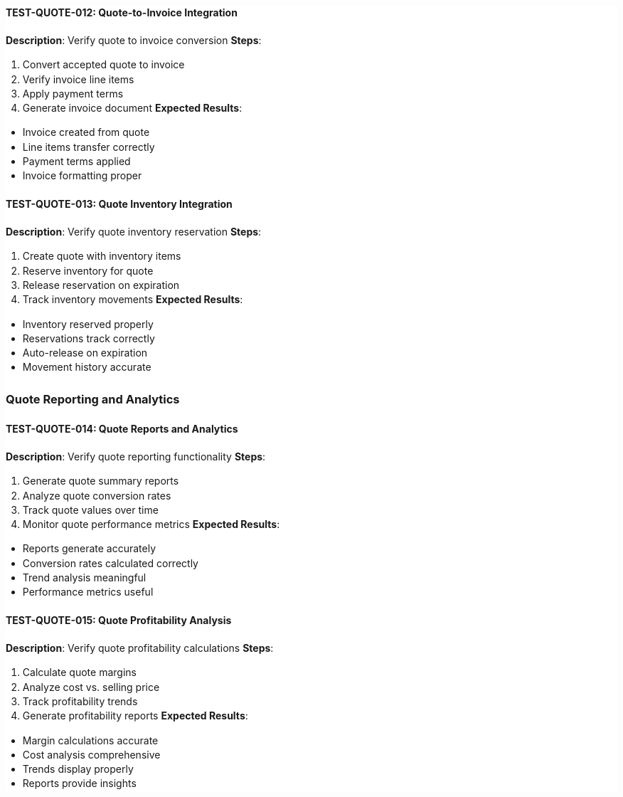 #### TEST-QUOTE-012: Quote-to-Invoice Integration
**Description**: Verify quote to invoice conversion
**Steps**:
1. Convert accepted quote to invoice
2. Verify invoice line items
3. Apply payment terms
4. Generate invoice document
**Expected Results**:
- Invoice created from quote
- Line items transfer correctly
- Payment terms applied
- Invoice formatting proper

#### TEST-QUOTE-013: Quote Inventory Integration
**Description**: Verify quote inventory reservation
**Steps**:
1. Create quote with inventory items
2. Reserve inventory for quote
3. Release reservation on expiration
4. Track inventory movements
**Expected Results**:
- Inventory reserved properly
- Reservations track correctly
- Auto-release on expiration
- Movement history accurate

### Quote Reporting and Analytics

#### TEST-QUOTE-014: Quote Reports and Analytics
**Description**: Verify quote reporting functionality
**Steps**:
1. Generate quote summary reports
2. Analyze quote conversion rates
3. Track quote values over time
4. Monitor quote performance metrics
**Expected Results**:
- Reports generate accurately
- Conversion rates calculated correctly
- Trend analysis meaningful
- Performance metrics useful

#### TEST-QUOTE-015: Quote Profitability Analysis
**Description**: Verify quote profitability calculations
**Steps**:
1. Calculate quote margins
2. Analyze cost vs. selling price
3. Track profitability trends
4. Generate profitability reports
**Expected Results**:
- Margin calculations accurate
- Cost analysis comprehensive
- Trends display properly
- Reports provide insights
